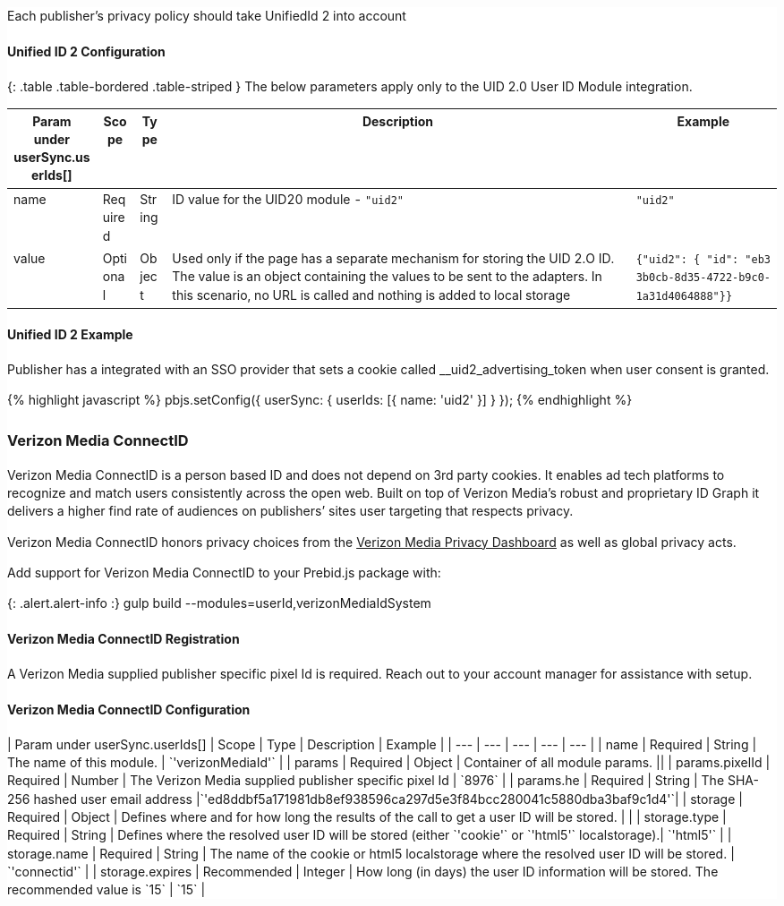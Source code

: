 Each publisher’s privacy policy should take UnifiedId 2 into account

#### Unified ID 2 Configuration

{: .table .table-bordered .table-striped }
The below parameters apply only to the UID 2.0 User ID Module integration.

| Param under userSync.userIds[] | Scope | Type | Description | Example |
| --- | --- | --- | --- | --- |
| name | Required | String | ID value for the UID20 module - `"uid2"` | `"uid2"` |
| value | Optional | Object | Used only if the page has a separate mechanism for storing the UID 2.O ID. The value is an object containing the values to be sent to the adapters. In this scenario, no URL is called and nothing is added to local storage | `{"uid2": { "id": "eb33b0cb-8d35-4722-b9c0-1a31d4064888"}}` |

#### Unified ID 2 Example

Publisher has a integrated with an SSO provider that sets a cookie called __uid2_advertising_token when user consent is granted.

{% highlight javascript %}
pbjs.setConfig({
    userSync: {
        userIds: [{
            name: 'uid2'
        }]
    }
});
{% endhighlight %}


### Verizon Media ConnectID

Verizon Media ConnectID is a person based ID and does not depend on 3rd party cookies. It enables ad tech platforms to recognize and match users consistently across the open web. Built on top of Verizon Media’s robust and proprietary ID Graph it delivers a higher find rate of audiences on publishers’ sites user targeting that respects privacy.

Verizon Media ConnectID honors privacy choices from the [Verizon Media Privacy Dashboard](https://www.verizonmedia.com/policies/us/en/verizonmedia/privacy/dashboard/index.html) as well as global privacy acts.

Add support for Verizon Media ConnectID to your Prebid.js package with:

{: .alert.alert-info :}
gulp build --modules=userId,verizonMediaIdSystem

#### Verizon Media ConnectID Registration

A Verizon Media supplied publisher specific pixel Id is required. Reach out to your account manager for assistance with setup.

#### Verizon Media ConnectID Configuration

<div class="table-responsive" markdown="1">
| Param under userSync.userIds[] | Scope | Type | Description | Example |
| --- | --- | --- | --- | --- |
| name | Required | String | The name of this module. | `'verizonMediaId'` |
| params | Required | Object | Container of all module params. ||
| params.pixelId | Required | Number | The Verizon Media supplied publisher specific pixel Id  | `8976` |
| params.he | Required | String | The SHA-256 hashed user email address |`'ed8ddbf5a171981db8ef938596ca297d5e3f84bcc280041c5880dba3baf9c1d4'`|
| storage | Required | Object | Defines where and for how long the results of the call to get a user ID will be stored. | |
| storage.type | Required | String | Defines where the resolved user ID will be stored (either `'cookie'` or `'html5'` localstorage).| `'html5'` |
| storage.name | Required | String | The name of the cookie or html5 localstorage where the resolved user ID will be stored. | `'connectid'` |
| storage.expires | Recommended | Integer | How long (in days) the user ID information will be stored. The recommended value is `15` | `15` |